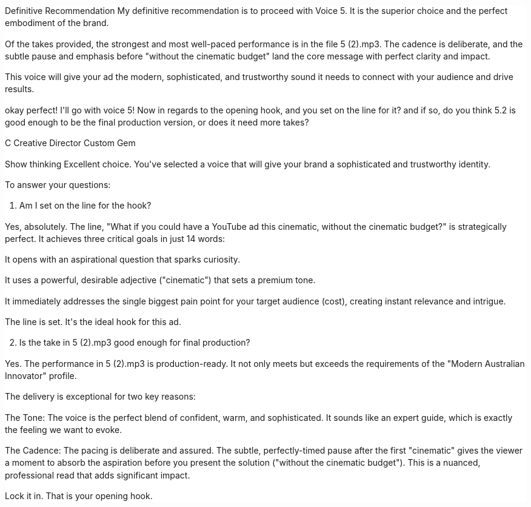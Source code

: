 Definitive Recommendation
My definitive recommendation is to proceed with Voice 5. It is the superior choice and the perfect embodiment of the brand.

Of the takes provided, the strongest and most well-paced performance is in the file 5 (2).mp3. The cadence is deliberate, and the subtle pause and emphasis before "without the cinematic budget" land the core message with perfect clarity and impact.

This voice will give your ad the modern, sophisticated, and trustworthy sound it needs to connect with your audience and drive results.




okay perfect! I'll go with voice 5! Now in regards to the opening hook, and you set on the line for it? and if so, do you think 5.2 is good enough to be the final production version, or does it need more takes?



C
Creative Director
Custom Gem

Show thinking
Excellent choice. You've selected a voice that will give your brand a sophisticated and trustworthy identity.

To answer your questions:

1. Am I set on the line for the hook?

Yes, absolutely. The line, "What if you could have a YouTube ad this cinematic, without the cinematic budget?" is strategically perfect. It achieves three critical goals in just 14 words:

It opens with an aspirational question that sparks curiosity.

It uses a powerful, desirable adjective ("cinematic") that sets a premium tone.

It immediately addresses the single biggest pain point for your target audience (cost), creating instant relevance and intrigue.

The line is set. It's the ideal hook for this ad.

2. Is the take in 5 (2).mp3 good enough for final production?

Yes. The performance in 5 (2).mp3 is production-ready. It not only meets but exceeds the requirements of the "Modern Australian Innovator" profile.

The delivery is exceptional for two key reasons:

The Tone: The voice is the perfect blend of confident, warm, and sophisticated. It sounds like an expert guide, which is exactly the feeling we want to evoke.

The Cadence: The pacing is deliberate and assured. The subtle, perfectly-timed pause after the first "cinematic" gives the viewer a moment to absorb the aspiration before you present the solution ("without the cinematic budget"). This is a nuanced, professional read that adds significant impact.

Lock it in. That is your opening hook.



